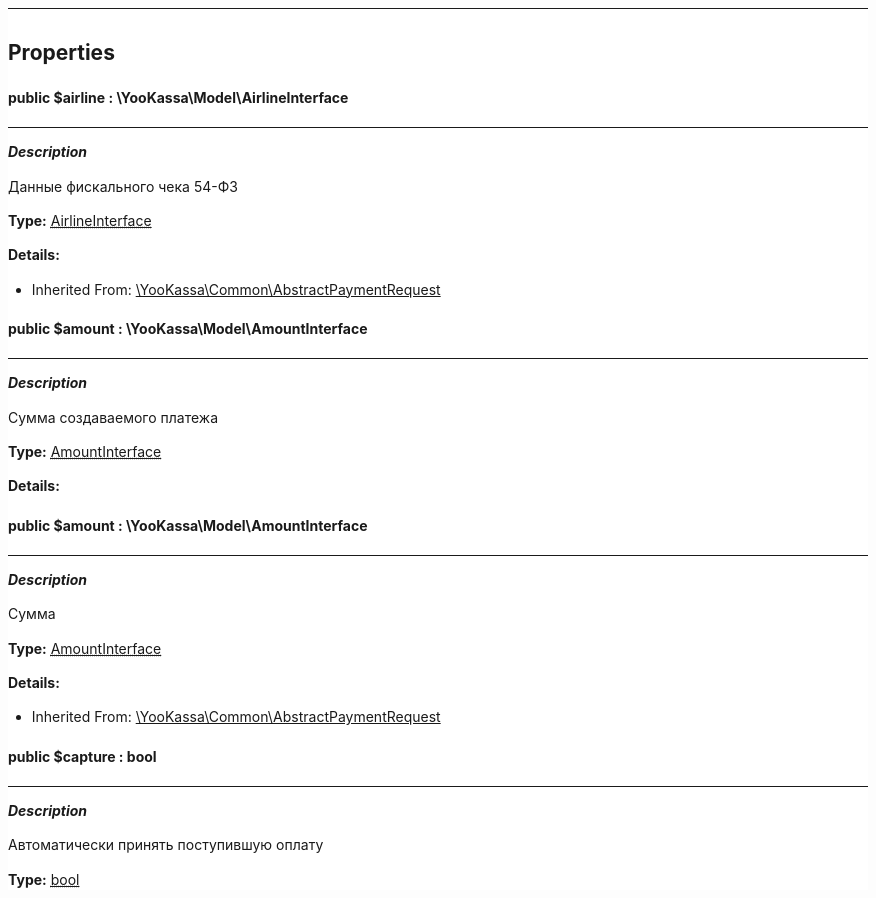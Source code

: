 

---
## Properties
<a name="property_airline"></a>
#### public $airline : \YooKassa\Model\AirlineInterface
---
***Description***

Данные фискального чека 54-ФЗ

**Type:** <a href="../classes/YooKassa-Model-AirlineInterface.html"><abbr title="\YooKassa\Model\AirlineInterface">AirlineInterface</abbr></a>

**Details:**
* Inherited From: [\YooKassa\Common\AbstractPaymentRequest](../classes/YooKassa-Common-AbstractPaymentRequest.md)


<a name="property_amount"></a>
#### public $amount : \YooKassa\Model\AmountInterface
---
***Description***

Сумма создаваемого платежа

**Type:** <a href="../classes/YooKassa-Model-AmountInterface.html"><abbr title="\YooKassa\Model\AmountInterface">AmountInterface</abbr></a>

**Details:**


<a name="property_amount"></a>
#### public $amount : \YooKassa\Model\AmountInterface
---
***Description***

Сумма

**Type:** <a href="../classes/YooKassa-Model-AmountInterface.html"><abbr title="\YooKassa\Model\AmountInterface">AmountInterface</abbr></a>

**Details:**
* Inherited From: [\YooKassa\Common\AbstractPaymentRequest](../classes/YooKassa-Common-AbstractPaymentRequest.md)


<a name="property_capture"></a>
#### public $capture : bool
---
***Description***

Автоматически принять поступившую оплату

**Type:** <a href="../bool"><abbr title="bool">bool</abbr></a>
